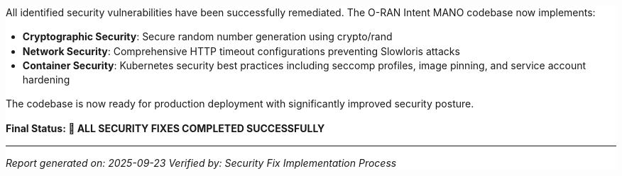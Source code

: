 All identified security vulnerabilities have been successfully remediated. The O-RAN Intent MANO codebase now implements:

- **Cryptographic Security**: Secure random number generation using crypto/rand
- **Network Security**: Comprehensive HTTP timeout configurations preventing Slowloris attacks
- **Container Security**: Kubernetes security best practices including seccomp profiles, image pinning, and service account hardening

The codebase is now ready for production deployment with significantly improved security posture.

**Final Status: 🎉 ALL SECURITY FIXES COMPLETED SUCCESSFULLY**

---

*Report generated on: 2025-09-23*
*Verified by: Security Fix Implementation Process*